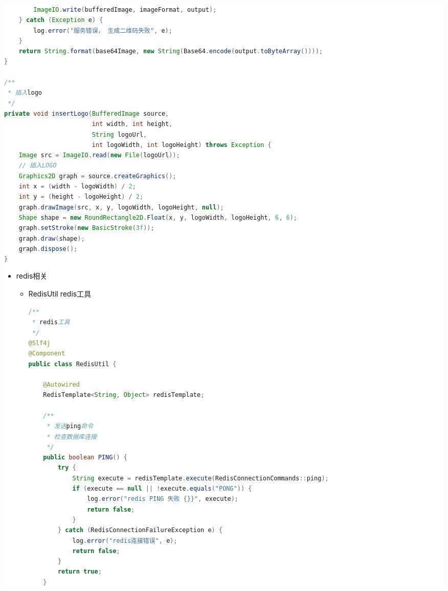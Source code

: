  ```java
          ImageIO.write(bufferedImage, imageFormat, output);
      } catch (Exception e) {
          log.error("服务错误， 生成二维码失败", e);
      }
      return String.format(base64Image, new String(Base64.encode(output.toByteArray())));
  }
  
  /**
   * 插入logo
   */
  private void insertLogo(BufferedImage source,
                          int width, int height,
                          String logoUrl,
                          int logoWidth, int logoHeight) throws Exception {
      Image src = ImageIO.read(new File(logoUrl));
      // 插入LOGO
      Graphics2D graph = source.createGraphics();
      int x = (width - logoWidth) / 2;
      int y = (height - logoHeight) / 2;
      graph.drawImage(src, x, y, logoWidth, logoHeight, null);
      Shape shape = new RoundRectangle2D.Float(x, y, logoWidth, logoHeight, 6, 6);
      graph.setStroke(new BasicStroke(3f));
      graph.draw(shape);
      graph.dispose();
  }
  ```

- redis相关

  - RedisUtil redis工具

    ```java
    /**
     * redis工具
     */
    @Slf4j
    @Component
    public class RedisUtil {
    
        @Autowired
        RedisTemplate<String, Object> redisTemplate;
    
        /**
         * 发送ping命令
         * 检查数据库连接
         */
        public boolean PING() {
            try {
                String execute = redisTemplate.execute(RedisConnectionCommands::ping);
                if (execute == null || !execute.equals("PONG")) {
                    log.error("redis PING 失败 {}}", execute);
                    return false;
                }
            } catch (RedisConnectionFailureException e) {
                log.error("redis连接错误", e);
                return false;
            }
            return true;
        }
    